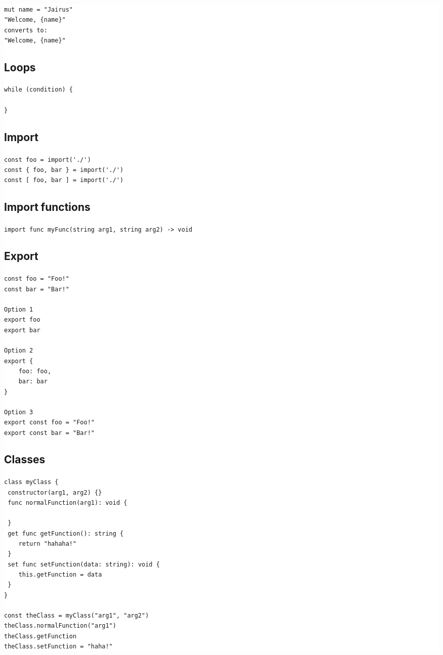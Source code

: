 ```
mut name = "Jairus"
"Welcome, {name}"
converts to:
"Welcome, {name}"
```
## Loops
```
while (condition) {
    
}
```
## Import
```
const foo = import('./')
const { foo, bar } = import('./')
const [ foo, bar ] = import('./')
```
## Import functions
```
import func myFunc(string arg1, string arg2) -> void
```
## Export
```
const foo = "Foo!"
const bar = "Bar!"

Option 1
export foo
export bar

Option 2
export {
    foo: foo,
    bar: bar
}

Option 3
export const foo = "Foo!"
export const bar = "Bar!"
```
## Classes
```
class myClass {
 constructor(arg1, arg2) {}
 func normalFunction(arg1): void {

 }
 get func getFunction(): string {
    return "hahaha!"
 }
 set func setFunction(data: string): void {
    this.getFunction = data
 }
}

const theClass = myClass("arg1", "arg2")
theClass.normalFunction("arg1")
theClass.getFunction
theClass.setFunction = "haha!"
```